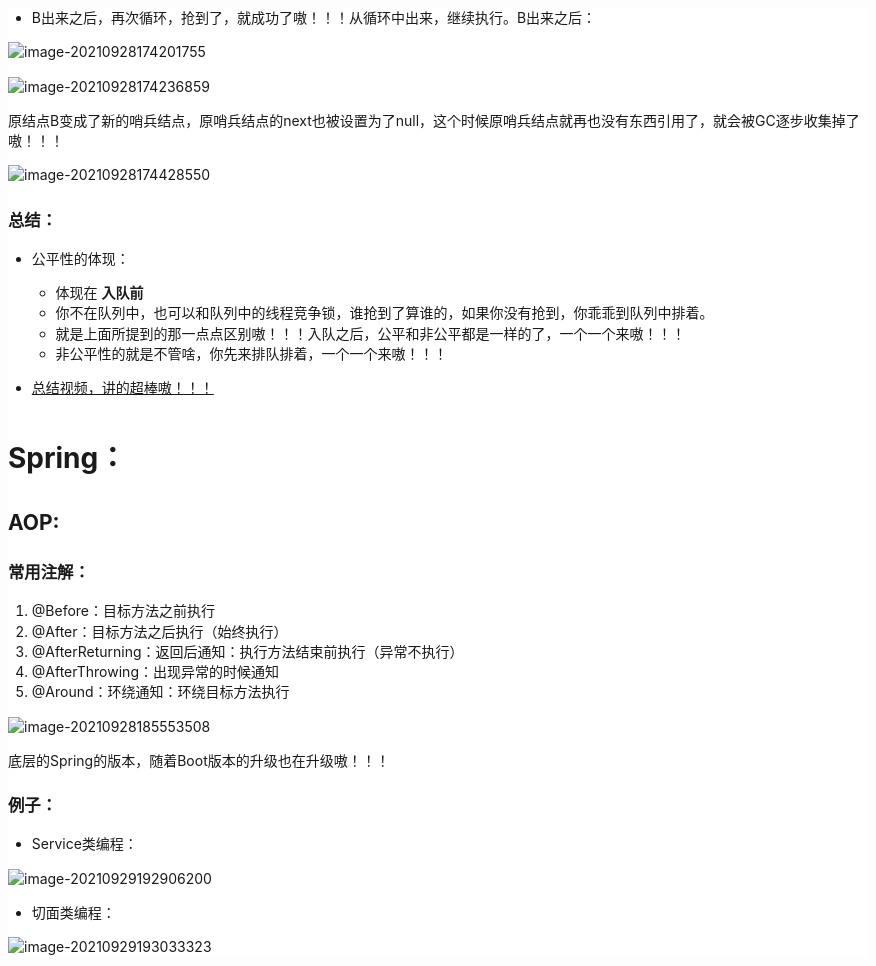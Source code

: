 - B出来之后，再次循环，抢到了，就成功了嗷！！！从循环中出来，继续执行。B出来之后：

![image-20210928174201755](https://cdn.jsdelivr.net/gh/alexanderliu-creator/cloudimg/img/20210928174202.png)

![image-20210928174236859](https://cdn.jsdelivr.net/gh/alexanderliu-creator/cloudimg/img/20210928174237.png)

原结点B变成了新的哨兵结点，原哨兵结点的next也被设置为了null，这个时候原哨兵结点就再也没有东西引用了，就会被GC逐步收集掉了嗷！！！

![image-20210928174428550](https://cdn.jsdelivr.net/gh/alexanderliu-creator/cloudimg/img/20210928174428.png)



### 总结：

- 公平性的体现：
  - 体现在 **入队前**
  - 你不在队列中，也可以和队列中的线程竞争锁，谁抢到了算谁的，如果你没有抢到，你乖乖到队列中排着。
  - 就是上面所提到的那一点点区别嗷！！！入队之后，公平和非公平都是一样的了，一个一个来嗷！！！
  - 非公平性的就是不管啥，你先来排队排着，一个一个来嗷！！！

- [总结视频，讲的超棒嗷！！！](https://www.bilibili.com/video/BV1zb411M7NQ?p=147&spm_id_from=pageDriver)







# Spring：

## AOP:

### 常用注解：

1. @Before：目标方法之前执行
2. @After：目标方法之后执行（始终执行）
3. @AfterReturning：返回后通知：执行方法结束前执行（异常不执行）
4. @AfterThrowing：出现异常的时候通知
5. @Around：环绕通知：环绕目标方法执行

![image-20210928185553508](https://cdn.jsdelivr.net/gh/alexanderliu-creator/cloudimg/img/20210928185553.png)

底层的Spring的版本，随着Boot版本的升级也在升级嗷！！！



### 例子：

- Service类编程：

![image-20210929192906200](https://cdn.jsdelivr.net/gh/alexanderliu-creator/cloudimg/img/20210929192920.png)

- 切面类编程：

![image-20210929193033323](https://cdn.jsdelivr.net/gh/alexanderliu-creator/cloudimg/img/20210929193033.png)
